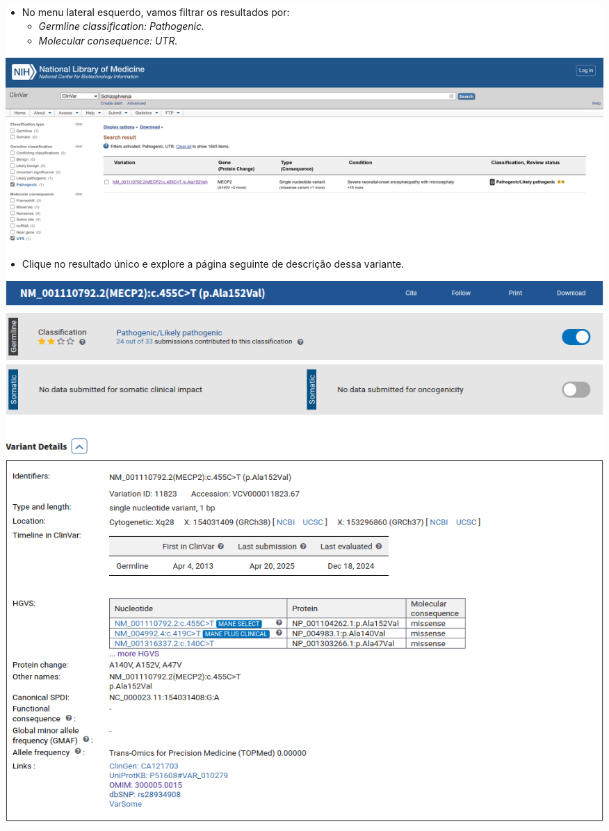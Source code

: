 - No menu lateral esquerdo, vamos filtrar os resultados por:
  - *Germline classification: Pathogenic.*
  - *Molecular consequence: UTR.*

![Página de resultados de uma busca no ClinVar](dbsnp-clinvar3.png)

- Clique no resultado único e explore a página seguinte de descrição dessa variante.

![Página de descrição de uma variante no ClinVar](dbsnp-clinvar4.png)
